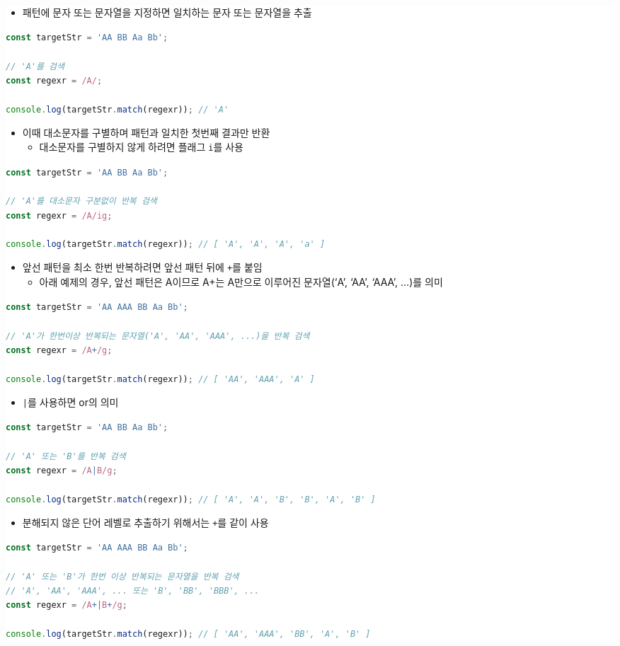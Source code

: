 - 패턴에 문자 또는 문자열을 지정하면 일치하는 문자 또는 문자열을 추출

```javascript
const targetStr = 'AA BB Aa Bb';

// 'A'를 검색
const regexr = /A/;

console.log(targetStr.match(regexr)); // 'A'
```

- 이때 대소문자를 구별하며 패턴과 일치한 첫번째 결과만 반환
  - 대소문자를 구별하지 않게 하려면 플래그 `i`를 사용

```javascript
const targetStr = 'AA BB Aa Bb';

// 'A'를 대소문자 구분없이 반복 검색
const regexr = /A/ig;

console.log(targetStr.match(regexr)); // [ 'A', 'A', 'A', 'a' ]
```

- 앞선 패턴을 최소 한번 반복하려면 앞선 패턴 뒤에 `+`를 붙임
  - 아래 예제의 경우, 앞선 패턴은 A이므로 A+는 A만으로 이루어진 문자열(‘A’, ‘AA’, ‘AAA’, …)를 의미

```javascript
const targetStr = 'AA AAA BB Aa Bb';

// 'A'가 한번이상 반복되는 문자열('A', 'AA', 'AAA', ...)을 반복 검색
const regexr = /A+/g;

console.log(targetStr.match(regexr)); // [ 'AA', 'AAA', 'A' ]
```

- `|`를 사용하면 or의 의미

```javascript
const targetStr = 'AA BB Aa Bb';

// 'A' 또는 'B'를 반복 검색
const regexr = /A|B/g;

console.log(targetStr.match(regexr)); // [ 'A', 'A', 'B', 'B', 'A', 'B' ]
```

- 분해되지 않은 단어 레벨로 추출하기 위해서는 `+`를 같이 사용

```javascript
const targetStr = 'AA AAA BB Aa Bb';

// 'A' 또는 'B'가 한번 이상 반복되는 문자열을 반복 검색
// 'A', 'AA', 'AAA', ... 또는 'B', 'BB', 'BBB', ...
const regexr = /A+|B+/g;

console.log(targetStr.match(regexr)); // [ 'AA', 'AAA', 'BB', 'A', 'B' ]
```
